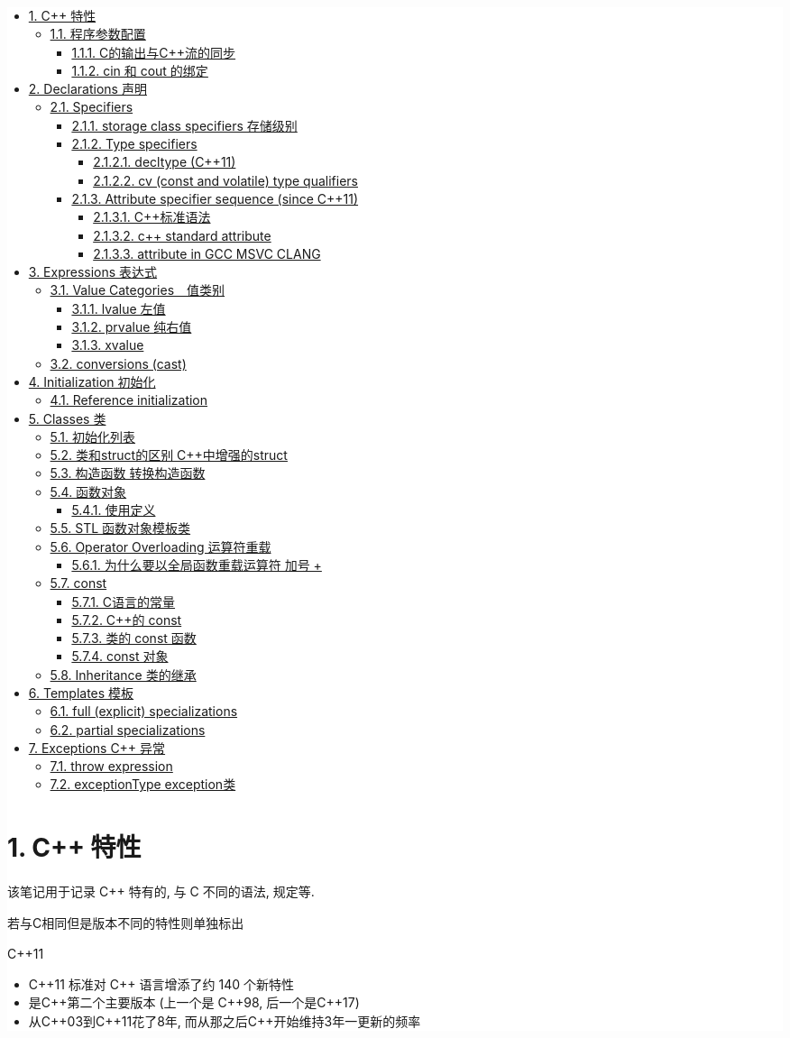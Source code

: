 - [1. C++ 特性](#1-c-特性)
  - [1.1. 程序参数配置](#11-程序参数配置)
    - [1.1.1. C的输出与C++流的同步](#111-c的输出与c流的同步)
    - [1.1.2. cin 和 cout 的绑定](#112-cin-和-cout-的绑定)
- [2. Declarations 声明](#2-declarations-声明)
  - [2.1. Specifiers](#21-specifiers)
    - [2.1.1. storage class specifiers 存储级别](#211-storage-class-specifiers-存储级别)
    - [2.1.2. Type specifiers](#212-type-specifiers)
      - [2.1.2.1. decltype (C++11)](#2121-decltype-c11)
      - [2.1.2.2. cv (const and volatile) type qualifiers](#2122-cv-const-and-volatile-type-qualifiers)
    - [2.1.3. Attribute specifier sequence (since C++11)](#213-attribute-specifier-sequence-since-c11)
      - [2.1.3.1. C++标准语法](#2131-c标准语法)
      - [2.1.3.2. c++ standard attribute](#2132-c-standard-attribute)
      - [2.1.3.3. attribute in GCC MSVC CLANG](#2133-attribute-in-gcc-msvc-clang)
- [3. Expressions 表达式](#3-expressions-表达式)
  - [3.1. Value Categories　值类别](#31-value-categories值类别)
    - [3.1.1. lvalue 左值](#311-lvalue-左值)
    - [3.1.2. prvalue 纯右值](#312-prvalue-纯右值)
    - [3.1.3. xvalue](#313-xvalue)
  - [3.2. conversions (cast)](#32-conversions-cast)
- [4. Initialization 初始化](#4-initialization-初始化)
  - [4.1. Reference initialization](#41-reference-initialization)
- [5. Classes 类](#5-classes-类)
  - [5.1. 初始化列表](#51-初始化列表)
  - [5.2. 类和struct的区别 C++中增强的struct](#52-类和struct的区别-c中增强的struct)
  - [5.3. 构造函数 转换构造函数](#53-构造函数-转换构造函数)
  - [5.4. 函数对象](#54-函数对象)
    - [5.4.1. 使用定义](#541-使用定义)
  - [5.5. STL 函数对象模板类](#55-stl-函数对象模板类)
  - [5.6. Operator Overloading 运算符重载](#56-operator-overloading-运算符重载)
    - [5.6.1. 为什么要以全局函数重载运算符 加号 +](#561-为什么要以全局函数重载运算符-加号-)
  - [5.7. const](#57-const)
    - [5.7.1. C语言的常量](#571-c语言的常量)
    - [5.7.2. C++的 const](#572-c的-const)
    - [5.7.3. 类的 const 函数](#573-类的-const-函数)
    - [5.7.4. const 对象](#574-const-对象)
  - [5.8. Inheritance 类的继承](#58-inheritance-类的继承)
- [6. Templates 模板](#6-templates-模板)
  - [6.1. full (explicit) specializations](#61-full-explicit-specializations)
  - [6.2. partial specializations](#62-partial-specializations)
- [7. Exceptions C++ 异常](#7-exceptions-c-异常)
  - [7.1. throw expression](#71-throw-expression)
  - [7.2. exceptionType exception类](#72-exceptiontype-exception类)

# 1. C++ 特性

该笔记用于记录 C++ 特有的, 与 C 不同的语法, 规定等.  

若与C相同但是版本不同的特性则单独标出

C++11
* C++11 标准对 C++ 语言增添了约 140 个新特性
* 是C++第二个主要版本 (上一个是 C++98, 后一个是C++17)
* 从C++03到C++11花了8年, 而从那之后C++开始维持3年一更新的频率
